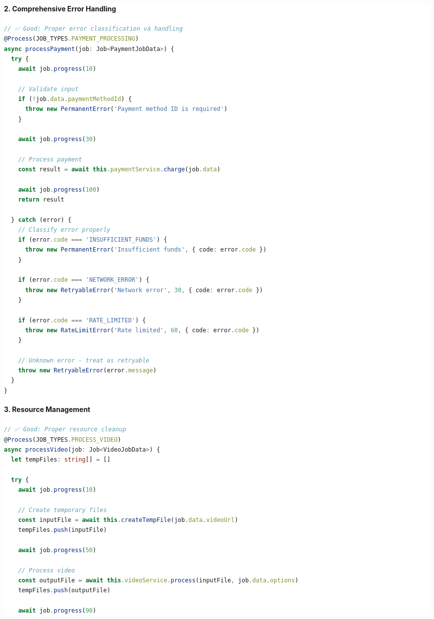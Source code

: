 #### 2. **Comprehensive Error Handling**

```typescript
// ✅ Good: Proper error classification và handling
@Process(JOB_TYPES.PAYMENT_PROCESSING)
async processPayment(job: Job<PaymentJobData>) {
  try {
    await job.progress(10)

    // Validate input
    if (!job.data.paymentMethodId) {
      throw new PermanentError('Payment method ID is required')
    }

    await job.progress(30)

    // Process payment
    const result = await this.paymentService.charge(job.data)

    await job.progress(100)
    return result

  } catch (error) {
    // Classify error properly
    if (error.code === 'INSUFFICIENT_FUNDS') {
      throw new PermanentError('Insufficient funds', { code: error.code })
    }

    if (error.code === 'NETWORK_ERROR') {
      throw new RetryableError('Network error', 30, { code: error.code })
    }

    if (error.code === 'RATE_LIMITED') {
      throw new RateLimitError('Rate limited', 60, { code: error.code })
    }

    // Unknown error - treat as retryable
    throw new RetryableError(error.message)
  }
}
```

#### 3. **Resource Management**

```typescript
// ✅ Good: Proper resource cleanup
@Process(JOB_TYPES.PROCESS_VIDEO)
async processVideo(job: Job<VideoJobData>) {
  let tempFiles: string[] = []

  try {
    await job.progress(10)

    // Create temporary files
    const inputFile = await this.createTempFile(job.data.videoUrl)
    tempFiles.push(inputFile)

    await job.progress(50)

    // Process video
    const outputFile = await this.videoService.process(inputFile, job.data.options)
    tempFiles.push(outputFile)

    await job.progress(90)

```